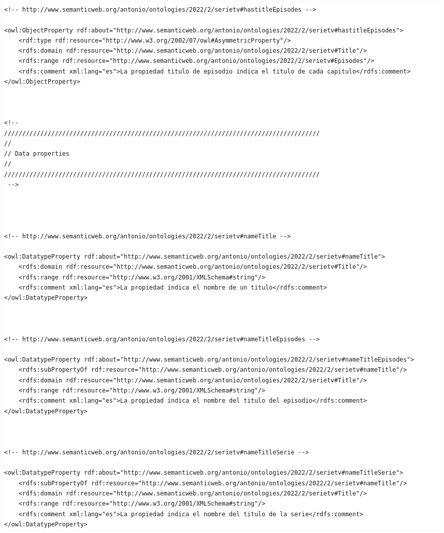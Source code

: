

    <!-- http://www.semanticweb.org/antonio/ontologies/2022/2/serietv#hastitleEpisodes -->

    <owl:ObjectProperty rdf:about="http://www.semanticweb.org/antonio/ontologies/2022/2/serietv#hastitleEpisodes">
        <rdf:type rdf:resource="http://www.w3.org/2002/07/owl#AsymmetricProperty"/>
        <rdfs:domain rdf:resource="http://www.semanticweb.org/antonio/ontologies/2022/2/serietv#Title"/>
        <rdfs:range rdf:resource="http://www.semanticweb.org/antonio/ontologies/2022/2/serietv#Episodes"/>
        <rdfs:comment xml:lang="es">La propiedad titulo de episodio indica el titulo de cada capitulo</rdfs:comment>
    </owl:ObjectProperty>
    


    <!-- 
    ///////////////////////////////////////////////////////////////////////////////////////
    //
    // Data properties
    //
    ///////////////////////////////////////////////////////////////////////////////////////
     -->

    


    <!-- http://www.semanticweb.org/antonio/ontologies/2022/2/serietv#nameTitle -->

    <owl:DatatypeProperty rdf:about="http://www.semanticweb.org/antonio/ontologies/2022/2/serietv#nameTitle">
        <rdfs:domain rdf:resource="http://www.semanticweb.org/antonio/ontologies/2022/2/serietv#Title"/>
        <rdfs:range rdf:resource="http://www.w3.org/2001/XMLSchema#string"/>
        <rdfs:comment xml:lang="es">La propiedad indica el nombre de un titulo</rdfs:comment>
    </owl:DatatypeProperty>
    


    <!-- http://www.semanticweb.org/antonio/ontologies/2022/2/serietv#nameTitleEpisodes -->

    <owl:DatatypeProperty rdf:about="http://www.semanticweb.org/antonio/ontologies/2022/2/serietv#nameTitleEpisodes">
        <rdfs:subPropertyOf rdf:resource="http://www.semanticweb.org/antonio/ontologies/2022/2/serietv#nameTitle"/>
        <rdfs:domain rdf:resource="http://www.semanticweb.org/antonio/ontologies/2022/2/serietv#Title"/>
        <rdfs:range rdf:resource="http://www.w3.org/2001/XMLSchema#string"/>
        <rdfs:comment xml:lang="es">La propiedad indica el nombre del titulo del episodio</rdfs:comment>
    </owl:DatatypeProperty>
    


    <!-- http://www.semanticweb.org/antonio/ontologies/2022/2/serietv#nameTitleSerie -->

    <owl:DatatypeProperty rdf:about="http://www.semanticweb.org/antonio/ontologies/2022/2/serietv#nameTitleSerie">
        <rdfs:subPropertyOf rdf:resource="http://www.semanticweb.org/antonio/ontologies/2022/2/serietv#nameTitle"/>
        <rdfs:domain rdf:resource="http://www.semanticweb.org/antonio/ontologies/2022/2/serietv#Title"/>
        <rdfs:range rdf:resource="http://www.w3.org/2001/XMLSchema#string"/>
        <rdfs:comment xml:lang="es">La propiedad indica el nombre del titulo de la serie</rdfs:comment>
    </owl:DatatypeProperty>
    